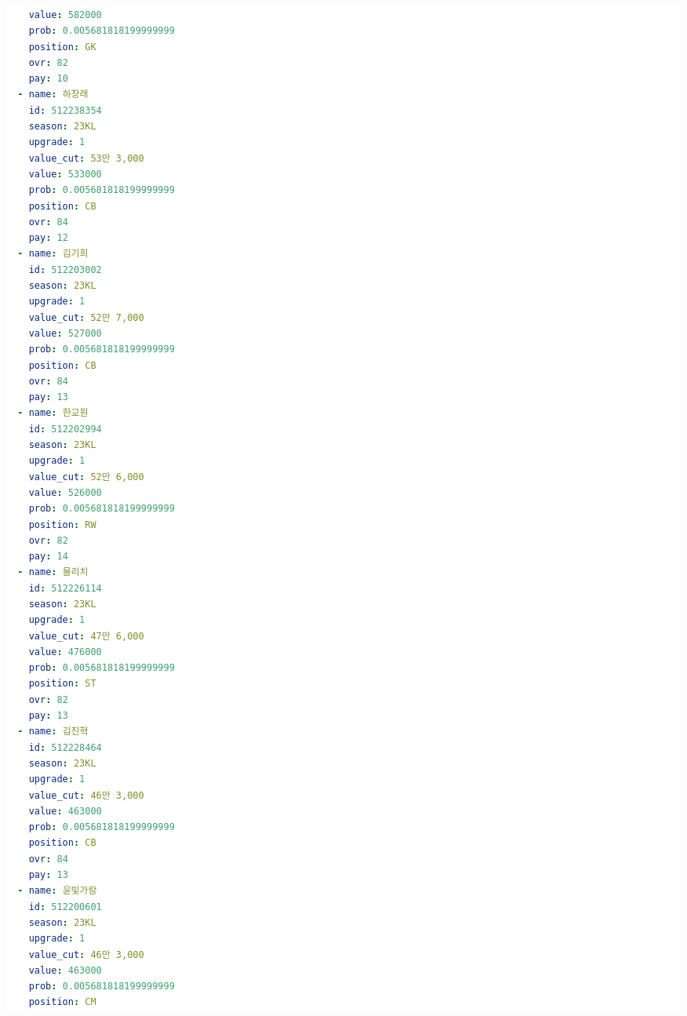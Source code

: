 ```yaml
    value: 582000
    prob: 0.005681818199999999
    position: GK
    ovr: 82
    pay: 10
  - name: 하창래
    id: 512238354
    season: 23KL
    upgrade: 1
    value_cut: 53만 3,000
    value: 533000
    prob: 0.005681818199999999
    position: CB
    ovr: 84
    pay: 12
  - name: 김기희
    id: 512203002
    season: 23KL
    upgrade: 1
    value_cut: 52만 7,000
    value: 527000
    prob: 0.005681818199999999
    position: CB
    ovr: 84
    pay: 13
  - name: 한교원
    id: 512202994
    season: 23KL
    upgrade: 1
    value_cut: 52만 6,000
    value: 526000
    prob: 0.005681818199999999
    position: RW
    ovr: 82
    pay: 14
  - name: 뮬리치
    id: 512226114
    season: 23KL
    upgrade: 1
    value_cut: 47만 6,000
    value: 476000
    prob: 0.005681818199999999
    position: ST
    ovr: 82
    pay: 13
  - name: 김진혁
    id: 512228464
    season: 23KL
    upgrade: 1
    value_cut: 46만 3,000
    value: 463000
    prob: 0.005681818199999999
    position: CB
    ovr: 84
    pay: 13
  - name: 윤빛가람
    id: 512200601
    season: 23KL
    upgrade: 1
    value_cut: 46만 3,000
    value: 463000
    prob: 0.005681818199999999
    position: CM
```